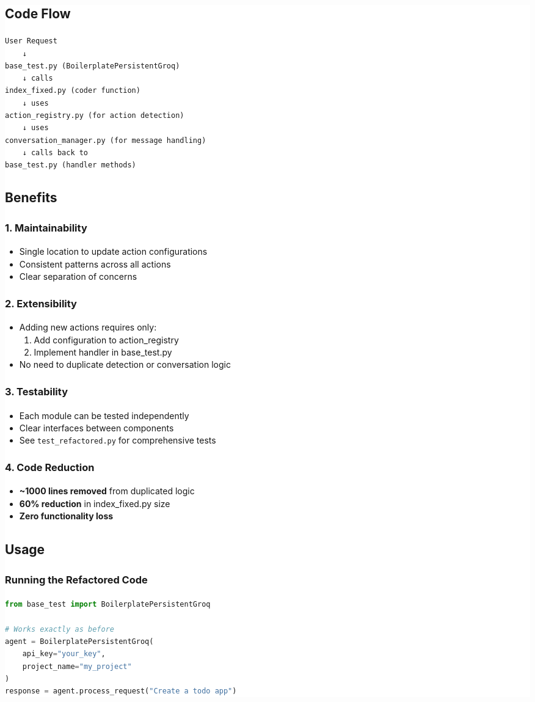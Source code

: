 ## Code Flow

```
User Request
    ↓
base_test.py (BoilerplatePersistentGroq)
    ↓ calls
index_fixed.py (coder function)
    ↓ uses
action_registry.py (for action detection)
    ↓ uses
conversation_manager.py (for message handling)
    ↓ calls back to
base_test.py (handler methods)
```

## Benefits

### 1. **Maintainability**
- Single location to update action configurations
- Consistent patterns across all actions
- Clear separation of concerns

### 2. **Extensibility**
- Adding new actions requires only:
  1. Add configuration to action_registry
  2. Implement handler in base_test.py
- No need to duplicate detection or conversation logic

### 3. **Testability**
- Each module can be tested independently
- Clear interfaces between components
- See `test_refactored.py` for comprehensive tests

### 4. **Code Reduction**
- **~1000 lines removed** from duplicated logic
- **60% reduction** in index_fixed.py size
- **Zero functionality loss**

## Usage

### Running the Refactored Code
```python
from base_test import BoilerplatePersistentGroq

# Works exactly as before
agent = BoilerplatePersistentGroq(
    api_key="your_key",
    project_name="my_project"
)
response = agent.process_request("Create a todo app")
```
